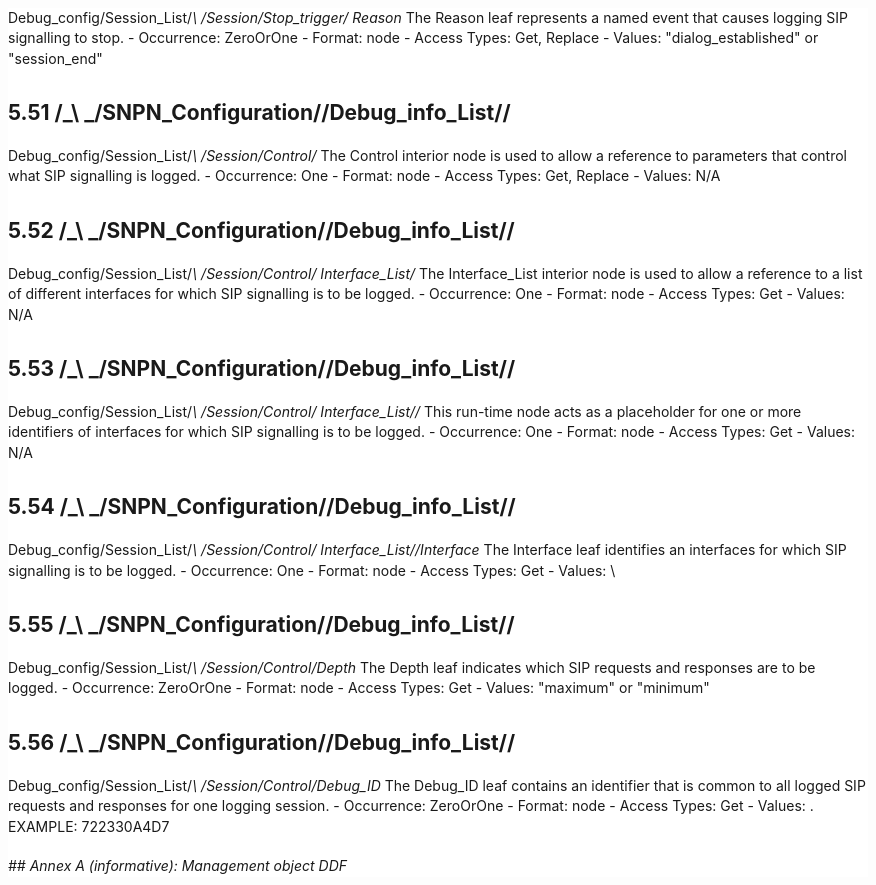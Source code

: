 Debug_config/Session_List/_\ /Session/Stop_trigger/ Reason_
The Reason leaf represents a named event that causes logging SIP signalling to
stop.
\- Occurrence: ZeroOrOne
\- Format: node
\- Access Types: Get, Replace
\- Values: \"dialog_established\" or \"session_end\"
## 5.51 /_\ _/SNPN_Configuration/\/Debug_info_List/\/
Debug_config/Session_List/_\ /Session/Control/_
The Control interior node is used to allow a reference to parameters that
control what SIP signalling is logged.
\- Occurrence: One
\- Format: node
\- Access Types: Get, Replace
\- Values: N/A
## 5.52 /_\ _/SNPN_Configuration/\/Debug_info_List/\/
Debug_config/Session_List/_\ /Session/Control/ Interface_List/_
The Interface_List interior node is used to allow a reference to a list of
different interfaces for which SIP signalling is to be logged.
\- Occurrence: One
\- Format: node
\- Access Types: Get
\- Values: N/A
## 5.53 /_\ _/SNPN_Configuration/\/Debug_info_List/\/
Debug_config/Session_List/_\ /Session/Control/ Interface_List/\/_
This run-time node acts as a placeholder for one or more identifiers of
interfaces for which SIP signalling is to be logged.
\- Occurrence: One
\- Format: node
\- Access Types: Get
\- Values: N/A
## 5.54 /_\ _/SNPN_Configuration/\/Debug_info_List/\/
Debug_config/Session_List/_\ /Session/Control/
Interface_List/\/Interface_
The Interface leaf identifies an interfaces for which SIP signalling is to be
logged.
\- Occurrence: One
\- Format: node
\- Access Types: Get
\- Values: \
## 5.55 /_\ _/SNPN_Configuration/\/Debug_info_List/\/
Debug_config/Session_List/_\ /Session/Control/Depth_
The Depth leaf indicates which SIP requests and responses are to be logged.
\- Occurrence: ZeroOrOne
\- Format: node
\- Access Types: Get
\- Values: \"maximum\" or \"minimum\"
## 5.56 /_\ _/SNPN_Configuration/\/Debug_info_List/\/
Debug_config/Session_List/_\ /Session/Control/Debug_ID_
The Debug_ID leaf contains an identifier that is common to all logged SIP
requests and responses for one logging session.
\- Occurrence: ZeroOrOne
\- Format: node
\- Access Types: Get
\- Values: \.
EXAMPLE: 722330A4D7
###### ## Annex A (informative): Management object DDF